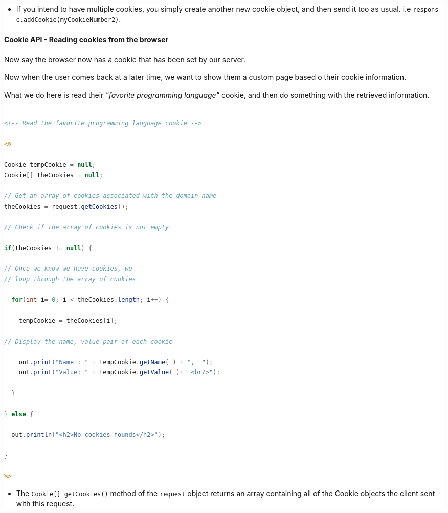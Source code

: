   * If you intend to have multiple cookies, you simply create another new cookie object, and then send it too as usual. i.e `response.addCookie(myCookieNumber2)`.

#### Cookie API - Reading cookies from the browser

Now say the browser now has a cookie that has been set by our server.

Now when the user comes back at a later time, we want to show them a custom page based o their cookie information.

What we do here is read their *"favorite programming language"* cookie, and then do something with the retrieved information.

```jsp

<!-- Read the favorite programming language cookie -->

<%

Cookie tempCookie = null;
Cookie[] theCookies = null;

// Get an array of cookies associated with the domain name
theCookies = request.getCookies();

// Check if the array of cookies is not empty

if(theCookies != null) {

// Once we know we have cookies, we  
// loop through the array of cookies

  for(int i= 0; i < theCookies.length; i++) {

    tempCookie = theCookies[i];

// Display the name, value pair of each cookie

    out.print("Name : " + tempCookie.getName( ) + ",  ");
    out.print("Value: " + tempCookie.getValue( )+" <br/>");

  } 

} else {
  
  out.println("<h2>No cookies founds</h2>");

}

%>

```

* The `Cookie[] getCookies()` method of the `request` object returns an array containing all of the Cookie objects the client sent with this request.
